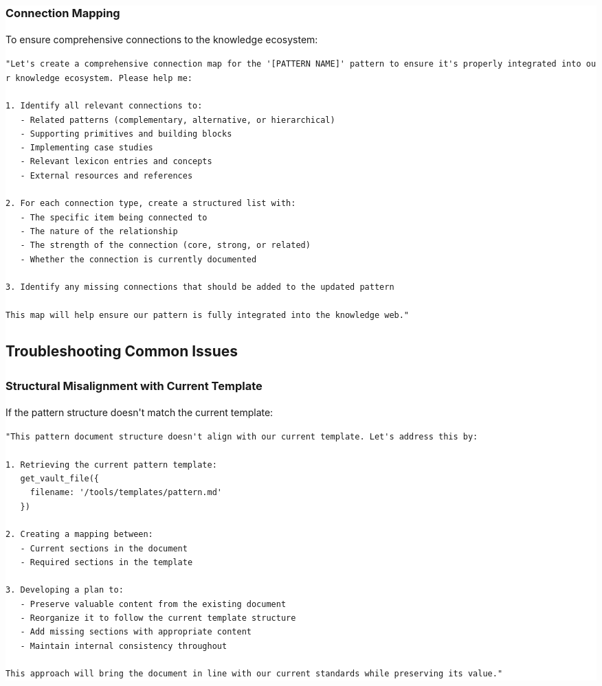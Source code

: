 
### Connection Mapping

To ensure comprehensive connections to the knowledge ecosystem:

```
"Let's create a comprehensive connection map for the '[PATTERN NAME]' pattern to ensure it's properly integrated into our knowledge ecosystem. Please help me:

1. Identify all relevant connections to:
   - Related patterns (complementary, alternative, or hierarchical)
   - Supporting primitives and building blocks
   - Implementing case studies
   - Relevant lexicon entries and concepts
   - External resources and references

2. For each connection type, create a structured list with:
   - The specific item being connected to
   - The nature of the relationship
   - The strength of the connection (core, strong, or related)
   - Whether the connection is currently documented

3. Identify any missing connections that should be added to the updated pattern

This map will help ensure our pattern is fully integrated into the knowledge web."
```

## Troubleshooting Common Issues

### Structural Misalignment with Current Template

If the pattern structure doesn't match the current template:

```
"This pattern document structure doesn't align with our current template. Let's address this by:

1. Retrieving the current pattern template:
   get_vault_file({
     filename: '/tools/templates/pattern.md'
   })

2. Creating a mapping between:
   - Current sections in the document
   - Required sections in the template

3. Developing a plan to:
   - Preserve valuable content from the existing document
   - Reorganize it to follow the current template structure
   - Add missing sections with appropriate content
   - Maintain internal consistency throughout

This approach will bring the document in line with our current standards while preserving its value."
```
